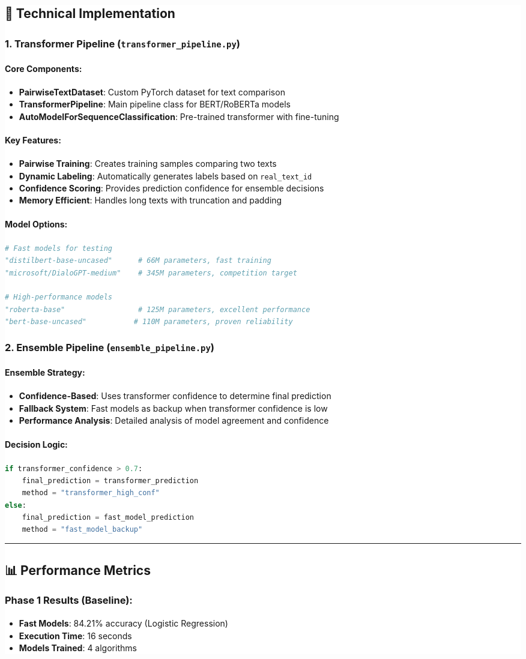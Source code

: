 
## 🔧 **Technical Implementation**

### **1. Transformer Pipeline (`transformer_pipeline.py`)**

#### **Core Components:**
- **PairwiseTextDataset**: Custom PyTorch dataset for text comparison
- **TransformerPipeline**: Main pipeline class for BERT/RoBERTa models
- **AutoModelForSequenceClassification**: Pre-trained transformer with fine-tuning

#### **Key Features:**
- **Pairwise Training**: Creates training samples comparing two texts
- **Dynamic Labeling**: Automatically generates labels based on `real_text_id`
- **Confidence Scoring**: Provides prediction confidence for ensemble decisions
- **Memory Efficient**: Handles long texts with truncation and padding

#### **Model Options:**
```python
# Fast models for testing
"distilbert-base-uncased"      # 66M parameters, fast training
"microsoft/DialoGPT-medium"    # 345M parameters, competition target

# High-performance models
"roberta-base"                 # 125M parameters, excellent performance
"bert-base-uncased"           # 110M parameters, proven reliability
```

### **2. Ensemble Pipeline (`ensemble_pipeline.py`)**

#### **Ensemble Strategy:**
- **Confidence-Based**: Uses transformer confidence to determine final prediction
- **Fallback System**: Fast models as backup when transformer confidence is low
- **Performance Analysis**: Detailed analysis of model agreement and confidence

#### **Decision Logic:**
```python
if transformer_confidence > 0.7:
    final_prediction = transformer_prediction
    method = "transformer_high_conf"
else:
    final_prediction = fast_model_prediction
    method = "fast_model_backup"
```

---

## 📊 **Performance Metrics**

### **Phase 1 Results (Baseline):**
- **Fast Models**: 84.21% accuracy (Logistic Regression)
- **Execution Time**: 16 seconds
- **Models Trained**: 4 algorithms
